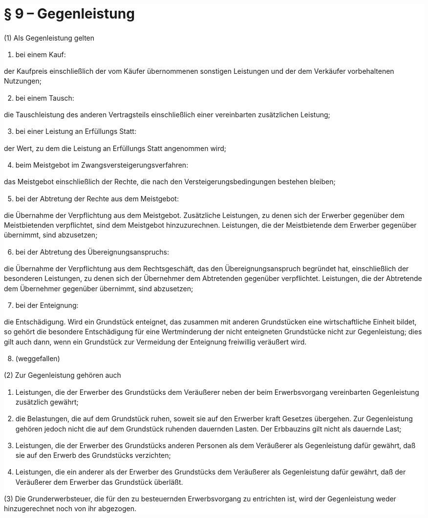 # § 9 – Gegenleistung

(1) Als Gegenleistung gelten

1. bei einem Kauf:

der Kaufpreis einschließlich der vom Käufer übernommenen sonstigen Leistungen und der dem Verkäufer vorbehaltenen Nutzungen;

2. bei einem Tausch:

die Tauschleistung des anderen Vertragsteils einschließlich einer vereinbarten zusätzlichen Leistung;

3. bei einer Leistung an Erfüllungs Statt:

der Wert, zu dem die Leistung an Erfüllungs Statt angenommen wird;

4. beim Meistgebot im Zwangsversteigerungsverfahren:

das Meistgebot einschließlich der Rechte, die nach den Versteigerungsbedingungen bestehen bleiben;

5. bei der Abtretung der Rechte aus dem Meistgebot:

die Übernahme der Verpflichtung aus dem Meistgebot. Zusätzliche Leistungen, zu denen sich der Erwerber gegenüber dem Meistbietenden verpflichtet, sind dem Meistgebot hinzuzurechnen. Leistungen, die der Meistbietende dem Erwerber gegenüber übernimmt, sind abzusetzen;

6. bei der Abtretung des Übereignungsanspruchs:

die Übernahme der Verpflichtung aus dem Rechtsgeschäft, das den Übereignungsanspruch begründet hat, einschließlich der besonderen Leistungen, zu denen sich der Übernehmer dem Abtretenden gegenüber verpflichtet. Leistungen, die der Abtretende dem Übernehmer gegenüber übernimmt, sind abzusetzen;

7. bei der Enteignung:

die Entschädigung. Wird ein Grundstück enteignet, das zusammen mit anderen Grundstücken eine wirtschaftliche Einheit bildet, so gehört die besondere Entschädigung für eine Wertminderung der nicht enteigneten Grundstücke nicht zur Gegenleistung; dies gilt auch dann, wenn ein Grundstück zur Vermeidung der Enteignung freiwillig veräußert wird.

8. (weggefallen)

(2) Zur Gegenleistung gehören auch

1. Leistungen, die der Erwerber des Grundstücks dem Veräußerer neben der beim Erwerbsvorgang vereinbarten Gegenleistung zusätzlich gewährt;

2. die Belastungen, die auf dem Grundstück ruhen, soweit sie auf den Erwerber kraft Gesetzes übergehen. Zur Gegenleistung gehören jedoch nicht die auf dem Grundstück ruhenden dauernden Lasten. Der Erbbauzins gilt nicht als dauernde Last;

3. Leistungen, die der Erwerber des Grundstücks anderen Personen als dem Veräußerer als Gegenleistung dafür gewährt, daß sie auf den Erwerb des Grundstücks verzichten;

4. Leistungen, die ein anderer als der Erwerber des Grundstücks dem Veräußerer als Gegenleistung dafür gewährt, daß der Veräußerer dem Erwerber das Grundstück überläßt.

(3) Die Grunderwerbsteuer, die für den zu besteuernden Erwerbsvorgang zu entrichten ist, wird der Gegenleistung weder hinzugerechnet noch von ihr abgezogen.
